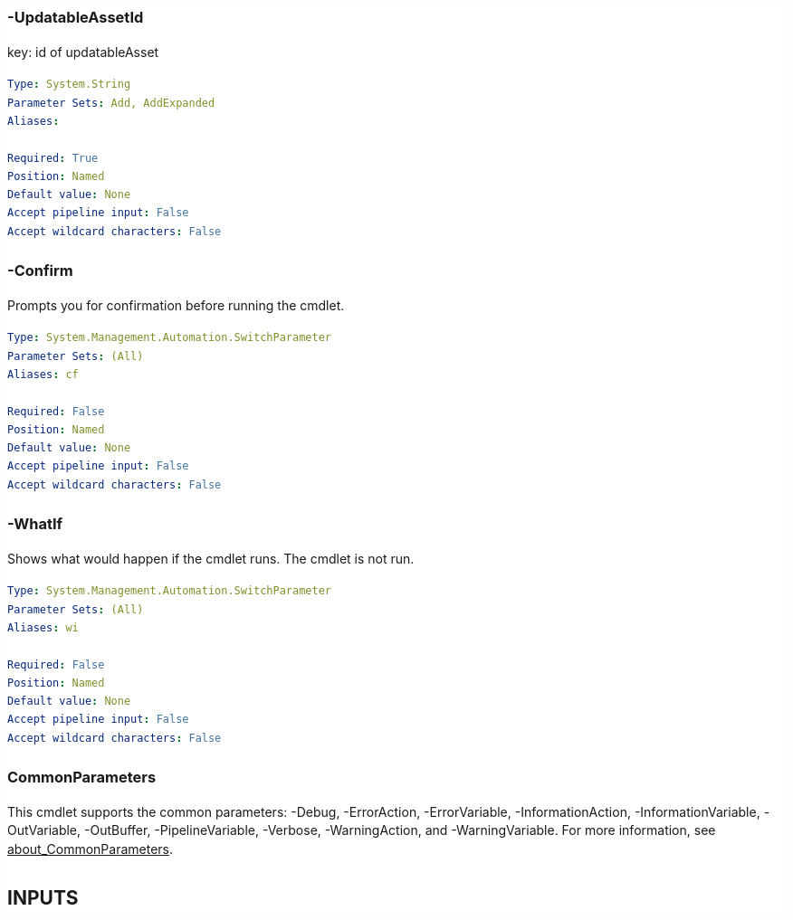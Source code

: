 ### -UpdatableAssetId
key: id of updatableAsset

```yaml
Type: System.String
Parameter Sets: Add, AddExpanded
Aliases:

Required: True
Position: Named
Default value: None
Accept pipeline input: False
Accept wildcard characters: False
```

### -Confirm
Prompts you for confirmation before running the cmdlet.

```yaml
Type: System.Management.Automation.SwitchParameter
Parameter Sets: (All)
Aliases: cf

Required: False
Position: Named
Default value: None
Accept pipeline input: False
Accept wildcard characters: False
```

### -WhatIf
Shows what would happen if the cmdlet runs.
The cmdlet is not run.

```yaml
Type: System.Management.Automation.SwitchParameter
Parameter Sets: (All)
Aliases: wi

Required: False
Position: Named
Default value: None
Accept pipeline input: False
Accept wildcard characters: False
```

### CommonParameters
This cmdlet supports the common parameters: -Debug, -ErrorAction, -ErrorVariable, -InformationAction, -InformationVariable, -OutVariable, -OutBuffer, -PipelineVariable, -Verbose, -WarningAction, and -WarningVariable. For more information, see [about_CommonParameters](http://go.microsoft.com/fwlink/?LinkID=113216).

## INPUTS
